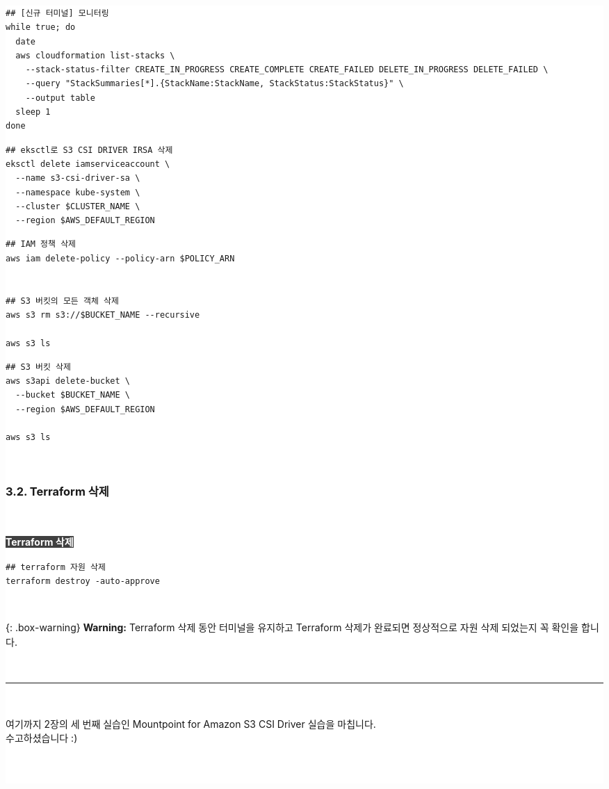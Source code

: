 ```
## [신규 터미널] 모니터링  
while true; do 
  date
  aws cloudformation list-stacks \
    --stack-status-filter CREATE_IN_PROGRESS CREATE_COMPLETE CREATE_FAILED DELETE_IN_PROGRESS DELETE_FAILED \
    --query "StackSummaries[*].{StackName:StackName, StackStatus:StackStatus}" \
    --output table
  sleep 1
done
```
  
```
## eksctl로 S3 CSI DRIVER IRSA 삭제
eksctl delete iamserviceaccount \
  --name s3-csi-driver-sa \
  --namespace kube-system \
  --cluster $CLUSTER_NAME \
  --region $AWS_DEFAULT_REGION
```
  
```
## IAM 정책 삭제
aws iam delete-policy --policy-arn $POLICY_ARN
  
  
## S3 버킷의 모든 객체 삭제
aws s3 rm s3://$BUCKET_NAME --recursive
  
aws s3 ls
```
  
```
## S3 버킷 삭제
aws s3api delete-bucket \
  --bucket $BUCKET_NAME \
  --region $AWS_DEFAULT_REGION
  
aws s3 ls
```

<br/>

### 3.2. Terraform 삭제

<br/>

<span style='color:white; background-color:#404040'> **Terraform 삭제** </span>

```
## terraform 자원 삭제
terraform destroy -auto-approve
```

<br/>


{: .box-warning}
**Warning:** Terraform 삭제 동안 터미널을 유지하고 Terraform 삭제가 완료되면 정상적으로 자원 삭제 되었는지 꼭 확인을 합니다.

<br/>

---

<br/>

여기까지 2장의 세 번째 실습인 Mountpoint for Amazon S3 CSI Driver 실습을 마칩니다.  
수고하셨습니다 :)

<br/><br/>

